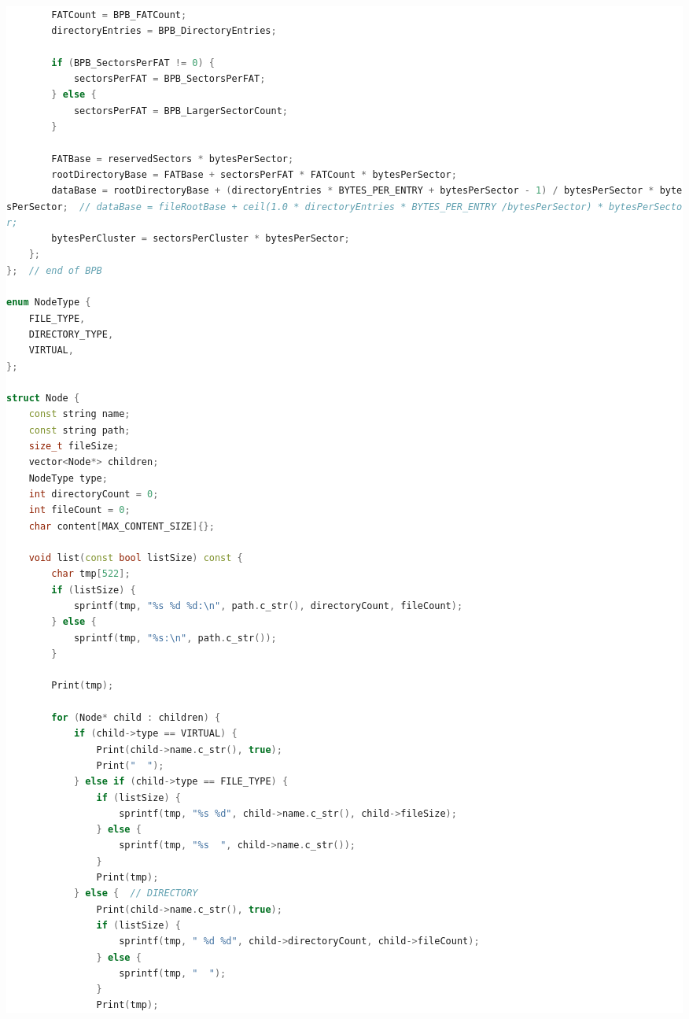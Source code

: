 ```cpp
		FATCount = BPB_FATCount;
		directoryEntries = BPB_DirectoryEntries;

		if (BPB_SectorsPerFAT != 0) {
			sectorsPerFAT = BPB_SectorsPerFAT;
		} else {
			sectorsPerFAT = BPB_LargerSectorCount;
		}

		FATBase = reservedSectors * bytesPerSector;
		rootDirectoryBase = FATBase + sectorsPerFAT * FATCount * bytesPerSector;
		dataBase = rootDirectoryBase + (directoryEntries * BYTES_PER_ENTRY + bytesPerSector - 1) / bytesPerSector * bytesPerSector;	 // dataBase = fileRootBase + ceil(1.0 * directoryEntries * BYTES_PER_ENTRY /bytesPerSector) * bytesPerSector;
		bytesPerCluster = sectorsPerCluster * bytesPerSector;
	};
};	// end of BPB

enum NodeType {
	FILE_TYPE,
	DIRECTORY_TYPE,
	VIRTUAL,
};

struct Node {
	const string name;
	const string path;
	size_t fileSize;
	vector<Node*> children;
	NodeType type;
	int directoryCount = 0;
	int fileCount = 0;
	char content[MAX_CONTENT_SIZE]{};

	void list(const bool listSize) const {
		char tmp[522];
		if (listSize) {
			sprintf(tmp, "%s %d %d:\n", path.c_str(), directoryCount, fileCount);
		} else {
			sprintf(tmp, "%s:\n", path.c_str());
		}

		Print(tmp);

		for (Node* child : children) {
			if (child->type == VIRTUAL) {
				Print(child->name.c_str(), true);
				Print("  ");
			} else if (child->type == FILE_TYPE) {
				if (listSize) {
					sprintf(tmp, "%s %d", child->name.c_str(), child->fileSize);
				} else {
					sprintf(tmp, "%s  ", child->name.c_str());
				}
				Print(tmp);
			} else {  // DIRECTORY
				Print(child->name.c_str(), true);
				if (listSize) {
					sprintf(tmp, " %d %d", child->directoryCount, child->fileCount);
				} else {
					sprintf(tmp, "  ");
				}
				Print(tmp);
```